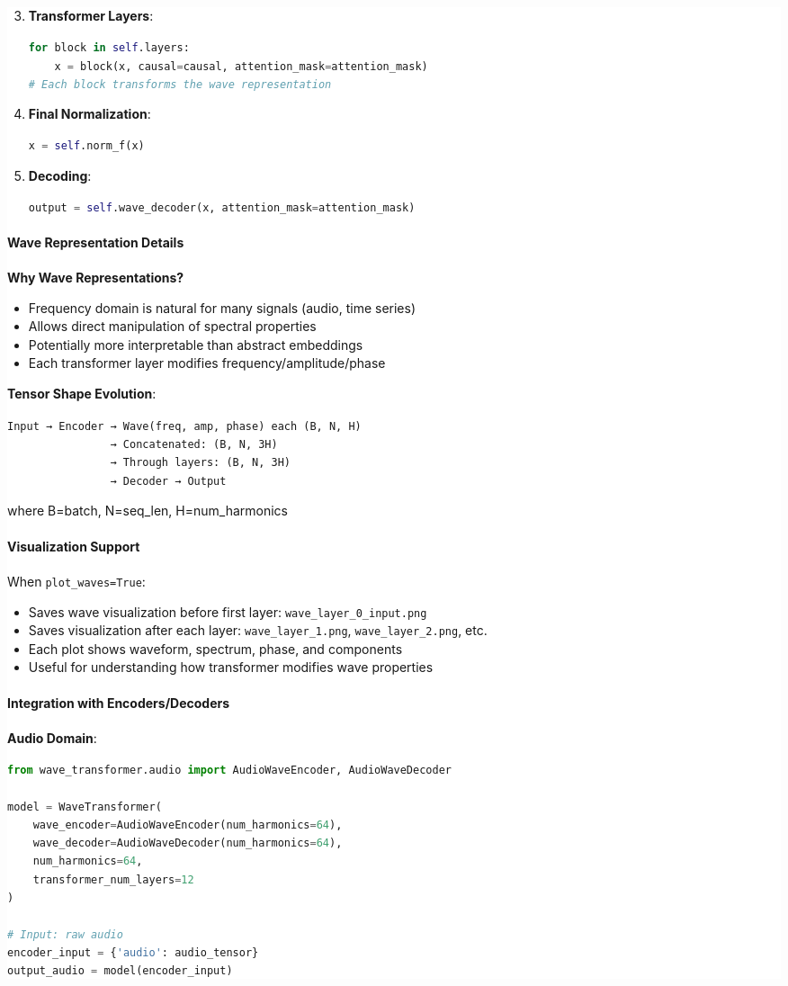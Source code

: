 3. **Transformer Layers**:
   ```python
   for block in self.layers:
       x = block(x, causal=causal, attention_mask=attention_mask)
   # Each block transforms the wave representation
   ```

4. **Final Normalization**:
   ```python
   x = self.norm_f(x)
   ```

5. **Decoding**:
   ```python
   output = self.wave_decoder(x, attention_mask=attention_mask)
   ```

#### Wave Representation Details

**Why Wave Representations?**
- Frequency domain is natural for many signals (audio, time series)
- Allows direct manipulation of spectral properties
- Potentially more interpretable than abstract embeddings
- Each transformer layer modifies frequency/amplitude/phase

**Tensor Shape Evolution**:
```
Input → Encoder → Wave(freq, amp, phase) each (B, N, H)
                → Concatenated: (B, N, 3H)
                → Through layers: (B, N, 3H)
                → Decoder → Output
```
where B=batch, N=seq_len, H=num_harmonics

#### Visualization Support

When `plot_waves=True`:
- Saves wave visualization before first layer: `wave_layer_0_input.png`
- Saves visualization after each layer: `wave_layer_1.png`, `wave_layer_2.png`, etc.
- Each plot shows waveform, spectrum, phase, and components
- Useful for understanding how transformer modifies wave properties

#### Integration with Encoders/Decoders

**Audio Domain**:
```python
from wave_transformer.audio import AudioWaveEncoder, AudioWaveDecoder

model = WaveTransformer(
    wave_encoder=AudioWaveEncoder(num_harmonics=64),
    wave_decoder=AudioWaveDecoder(num_harmonics=64),
    num_harmonics=64,
    transformer_num_layers=12
)

# Input: raw audio
encoder_input = {'audio': audio_tensor}
output_audio = model(encoder_input)
```
